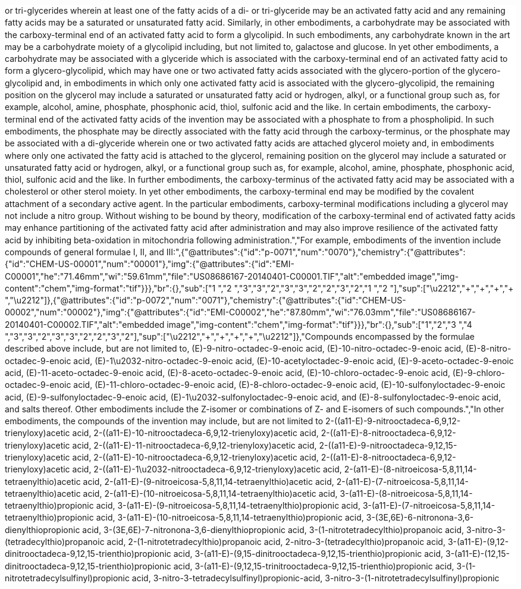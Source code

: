 or tri-glycerides wherein at least one of the fatty acids of a di- or tri-glyceride may be an activated fatty acid and any remaining fatty acids may be a saturated or unsaturated fatty acid. Similarly, in other embodiments, a carbohydrate may be associated with the carboxy-terminal end of an activated fatty acid to form a glycolipid. In such embodiments, any carbohydrate known in the art may be a carbohydrate moiety of a glycolipid including, but not limited to, galactose and glucose. In yet other embodiments, a carbohydrate may be associated with a glyceride which is associated with the carboxy-terminal end of an activated fatty acid to form a glycero-glycolipid, which may have one or two activated fatty acids associated with the glycero-portion of the glycero-glycolipid and, in embodiments in which only one activated fatty acid is associated with the glycero-glycolipid, the remaining position on the glycerol may include a saturated or unsaturated fatty acid or hydrogen, alkyl, or a functional group such as, for example, alcohol, amine, phosphate, phosphonic acid, thiol, sulfonic acid and the like. In certain embodiments, the carboxy-terminal end of the activated fatty acids of the invention may be associated with a phosphate to from a phospholipid. In such embodiments, the phosphate may be directly associated with the fatty acid through the carboxy-terminus, or the phosphate may be associated with a di-glyceride wherein one or two activated fatty acids are attached glycerol moiety and, in embodiments where only one activated the fatty acid is attached to the glycerol, remaining position on the glycerol may include a saturated or unsaturated fatty acid or hydrogen, alkyl, or a functional group such as, for example, alcohol, amine, phosphate, phosphonic acid, thiol, sulfonic acid and the like. In further embodiments, the carboxy-terminus of the activated fatty acid may be associated with a cholesterol or other sterol moiety. In yet other embodiments, the carboxy-terminal end may be modified by the covalent attachment of a secondary active agent. In the particular embodiments, carboxy-terminal modifications including a glycerol may not include a nitro group. Without wishing to be bound by theory, modification of the carboxy-terminal end of activated fatty acids may enhance partitioning of the activated fatty acid after administration and may also improve resilience of the activated fatty acid by inhibiting beta-oxidation in mitochondria following administration.","For example, embodiments of the invention include compounds of general formulae I, II, and III:",{"@attributes":{"id":"p-0071","num":"0070"},"chemistry":{"@attributes":{"id":"CHEM-US-00001","num":"00001"},"img":{"@attributes":{"id":"EMI-C00001","he":"71.46mm","wi":"59.61mm","file":"US08686167-20140401-C00001.TIF","alt":"embedded image","img-content":"chem","img-format":"tif"}}},"br":{},"sub":["1 ","2 ","3","3","2","3","3","2","2","3","2","1 ","2 "],"sup":["\u2212","+","+","+","+ ","\u2212"]},{"@attributes":{"id":"p-0072","num":"0071"},"chemistry":{"@attributes":{"id":"CHEM-US-00002","num":"00002"},"img":{"@attributes":{"id":"EMI-C00002","he":"87.80mm","wi":"76.03mm","file":"US08686167-20140401-C00002.TIF","alt":"embedded image","img-content":"chem","img-format":"tif"}}},"br":{},"sub":["1","2","3 ","4 ","3","3","2","3","3","2","2","3","2"],"sup":["\u2212","+","+","+","+","\u2212"]},"Compounds encompassed by the formulae described above include, but are not limited to, (E)-9-nitro-octadec-9-enoic acid, (E)-10-nitro-octadec-9-enoic acid, (E)-8-nitro-octadec-9-enoic acid, (E)-1\u2032-nitro-octadec-9-enoic acid, (E)-10-acetyloctadec-9-enoic acid, (E)-9-aceto-octadec-9-enoic acid, (E)-11-aceto-octadec-9-enoic acid, (E)-8-aceto-octadec-9-enoic acid, (E)-10-chloro-octadec-9-enoic acid, (E)-9-chloro-octadec-9-enoic acid, (E)-11-chloro-octadec-9-enoic acid, (E)-8-chloro-octadec-9-enoic acid, (E)-10-sulfonyloctadec-9-enoic acid, (E)-9-sulfonyloctadec-9-enoic acid, (E)-1\u2032-sulfonyloctadec-9-enoic acid, and (E)-8-sulfonyloctadec-9-enoic acid, and salts thereof. Other embodiments include the Z-isomer or combinations of Z- and E-isomers of such compounds.","In other embodiments, the compounds of the invention may include, but are not limited to 2-((a11-E)-9-nitrooctadeca-6,9,12-trienyloxy)acetic acid, 2-((a11-E)-10-nitrooctadeca-6,9,12-trienyloxy)acetic acid, 2-((a11-E)-8-nitrooctadeca-6,9,12-trienyloxy)acetic acid, 2-((a11-E)-11-nitrooctadeca-6,9,12-trienyloxy)acetic acid, 2-((a11-E)-9-nitrooctadeca-9,12,15-trienyloxy)acetic acid, 2-((a11-E)-10-nitrooctadeca-6,9,12-trienyloxy)acetic acid, 2-((a11-E)-8-nitrooctadeca-6,9,12-trienyloxy)acetic acid, 2-((a11-E)-1\u2032-nitrooctadeca-6,9,12-trienyloxy)acetic acid, 2-(a11-E)-(8-nitroeicosa-5,8,11,14-tetraenylthio)acetic acid, 2-(a11-E)-(9-nitroeicosa-5,8,11,14-tetraenylthio)acetic acid, 2-(a11-E)-(7-nitroeicosa-5,8,11,14-tetraenylthio)acetic acid, 2-(a11-E)-(10-nitroeicosa-5,8,11,14-tetraenylthio)acetic acid, 3-(a11-E)-(8-nitroeicosa-5,8,11,14-tetraenylthio)propionic acid, 3-(a11-E)-(9-nitroeicosa-5,8,11,14-tetraenylthio)propionic acid, 3-(a11-E)-(7-nitroeicosa-5,8,11,14-tetraenylthio)propionic acid, 3-(a11-E)-(10-nitroeicosa-5,8,11,14-tetraenylthio)propionic acid, 3-(3E,6E)-6-nitronona-3,6-dienylthiopropionic acid, 3-(3E,6E)-7-nitronona-3,6-dienylthiopropionic acid, 3-(1-nitrotetradecylthio)propanoic acid, 3-nitro-3-(tetradecylthio)propanoic acid, 2-(1-nitrotetradecylthio)propanoic acid, 2-nitro-3-(tetradecylthio)propanoic acid, 3-(a11-E)-(9,12-dinitrooctadeca-9,12,15-trienthio)propionic acid, 3-(a11-E)-(9,15-dinitrooctadeca-9,12,15-trienthio)propionic acid, 3-(a11-E)-(12,15-dinitrooctadeca-9,12,15-trienthio)propionic acid, 3-(a11-E)-(9,12,15-trinitrooctadeca-9,12,15-trienthio)propionic acid, 3-(1-nitrotetradecylsulfinyl)propionic acid, 3-nitro-3-tetradecylsulfinyl)propionic-acid, 3-nitro-3-(1-nitrotetradecylsulfinyl)propionic